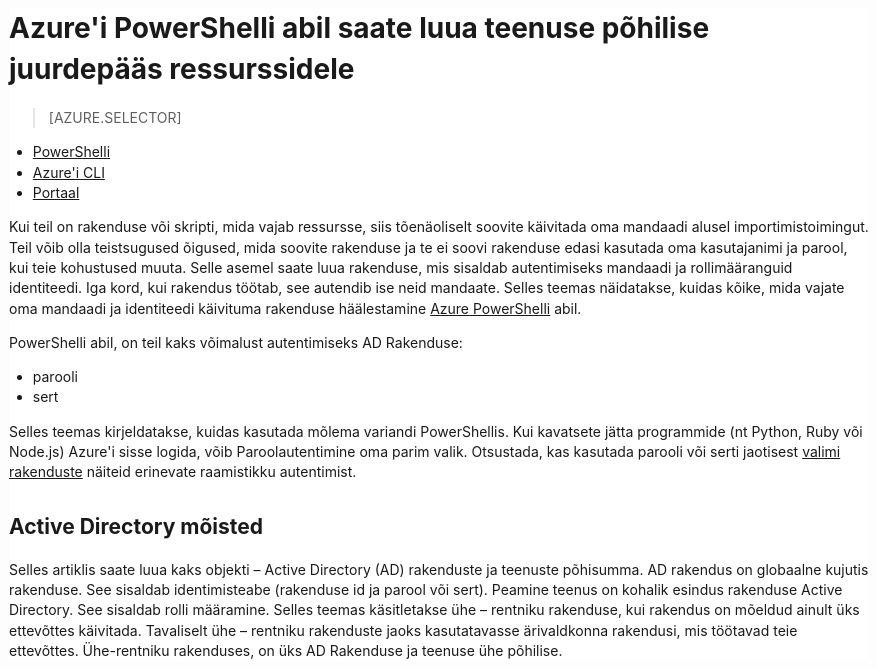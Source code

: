 <properties
   pageTitle="Azure'i teenuse PowerShelliga põhisumma loomine | Microsoft Azure'i"
   description="Selles artiklis kirjeldatakse Azure PowerShelli abil saate luua Active Directory rakendus ja teenuse põhilise, ja anda selle juurdepääsu abil Rollipõhine juurdepääsu reguleerimine. See näitab, kuidas rakenduse parooli või serdiga autentida."
   services="azure-resource-manager"
   documentationCenter="na"
   authors="tfitzmac"
   manager="timlt"
   editor="tysonn"/>

<tags
   ms.service="azure-resource-manager"
   ms.devlang="na"
   ms.topic="article"
   ms.tgt_pltfrm="multiple"
   ms.workload="na"
   ms.date="09/12/2016"
   ms.author="tomfitz"/>

# <a name="use-azure-powershell-to-create-a-service-principal-to-access-resources"></a>Azure'i PowerShelli abil saate luua teenuse põhilise juurdepääs ressurssidele

> [AZURE.SELECTOR]
- [PowerShelli](resource-group-authenticate-service-principal.md)
- [Azure'i CLI](resource-group-authenticate-service-principal-cli.md)
- [Portaal](resource-group-create-service-principal-portal.md)

Kui teil on rakenduse või skripti, mida vajab ressursse, siis tõenäoliselt soovite käivitada oma mandaadi alusel importimistoimingut. Teil võib olla teistsugused õigused, mida soovite rakenduse ja te ei soovi rakenduse edasi kasutada oma kasutajanimi ja parool, kui teie kohustused muuta. Selle asemel saate luua rakenduse, mis sisaldab autentimiseks mandaadi ja rollimääranguid identiteedi. Iga kord, kui rakendus töötab, see autendib ise neid mandaate. Selles teemas näidatakse, kuidas kõike, mida vajate oma mandaadi ja identiteedi käivituma rakenduse häälestamine [Azure PowerShelli](powershell-install-configure.md) abil.

PowerShelli abil, on teil kaks võimalust autentimiseks AD Rakenduse:

 - parooli
 - sert

Selles teemas kirjeldatakse, kuidas kasutada mõlema variandi PowerShellis. Kui kavatsete jätta programmide (nt Python, Ruby või Node.js) Azure'i sisse logida, võib Paroolautentimine oma parim valik. Otsustada, kas kasutada parooli või serti jaotisest [valimi rakenduste](#sample-applications) näiteid erinevate raamistikku autentimist.

## <a name="active-directory-concepts"></a>Active Directory mõisted

Selles artiklis saate luua kaks objekti – Active Directory (AD) rakenduste ja teenuste põhisumma. AD rakendus on globaalne kujutis rakenduse. See sisaldab identimisteabe (rakenduse id ja parool või sert). Peamine teenus on kohalik esindus rakenduse Active Directory. See sisaldab rolli määramine. Selles teemas käsitletakse ühe – rentniku rakenduse, kui rakendus on mõeldud ainult üks ettevõttes käivitada. Tavaliselt ühe – rentniku rakenduste jaoks kasutatavasse ärivaldkonna rakendusi, mis töötavad teie ettevõttes. Ühe-rentniku rakenduses, on üks AD Rakenduse ja teenuse ühe põhilise.
